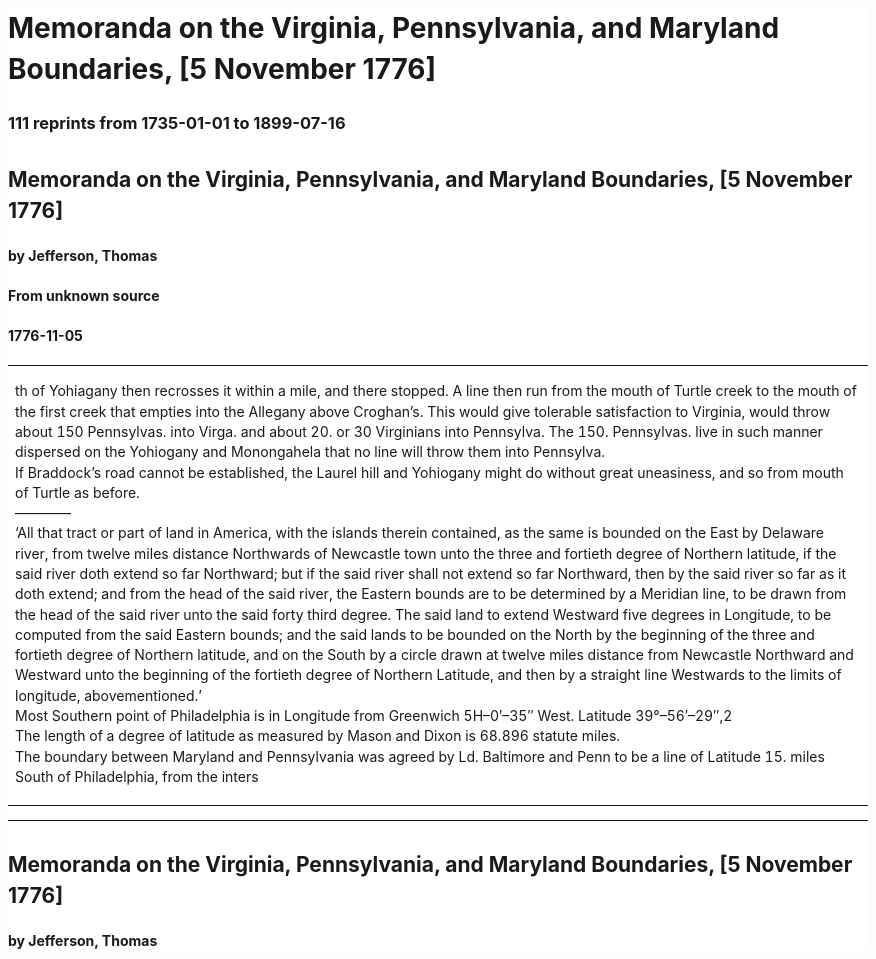 
# Memoranda on the Virginia, Pennsylvania, and Maryland Boundaries, [5 November 1776]

### 111 reprints from 1735-01-01 to 1899-07-16

## Memoranda on the Virginia, Pennsylvania, and Maryland Boundaries, [5 November 1776]

#### by Jefferson, Thomas

#### From unknown source

#### 1776-11-05

<table style="width: 100%;"><tr><td style="width: 50%">

th of Yohiagany then recrosses it within a mile, and there stopped. A line then run from the mouth of Turtle creek to the mouth of the first creek that empties into the Allegany above Croghan’s. This would give tolerable satisfaction to Virginia, would throw about 150 Pennsylvas. into Virga. and about 20. or 30 Virginians into Pennsylva. The 150. Pennsylvas. live in such manner dispersed on the Yohiogany and Monongahela that no line will throw them into Pennsylva.  
If Braddock’s road cannot be established, the Laurel hill and Yohiogany might do without great uneasiness, and so from mouth of Turtle as before.  
————  
‘All that tract or part of land in America, with the islands therein contained, as the same is bounded on the East by Delaware river, from twelve miles distance Northwards of Newcastle town unto the three and fortieth degree of Northern latitude, if the said river doth extend so far Northward; but if the said river shall not extend so  far Northward, then by the said river so far as it doth extend; and from the head of the said river, the Eastern bounds are to be determined by a Meridian line, to be drawn from the head of the said river unto the said forty third degree. The said land to extend Westward five degrees in Longitude, to be computed from the said Eastern bounds; and the said lands to be bounded on the North by the beginning of the three and fortieth degree of Northern latitude, and on the South by a circle drawn at twelve miles distance from Newcastle Northward and Westward unto the beginning of the fortieth degree of Northern Latitude, and then by a straight line Westwards to the limits of longitude, abovementioned.’  
Most Southern point of Philadelphia is in Longitude from Greenwich 5H–0′–35″ West. Latitude 39°–56′–29″,2  
The length of a degree of latitude as measured by Mason and Dixon is 68.896 statute miles.  
The boundary between Maryland and Pennsylvania was agreed by Ld. Baltimore and Penn to be a line of Latitude 15. miles South of Philadelphia, from the inters
</td></tr></table>

---

## Memoranda on the Virginia, Pennsylvania, and Maryland Boundaries, [5 November 1776]

#### by Jefferson, Thomas
